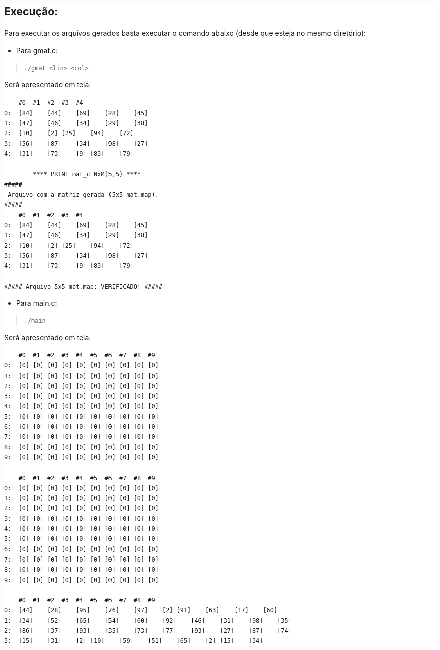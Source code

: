## Execução:

Para executar os arquivos gerados basta executar o comando abaixo (desde que esteja no mesmo diretório):

- Para gmat.c:
> `./gmat <lin> <col>`

Será apresentado em tela:
```
	#0	#1	#2	#3	#4	
0:	[84]	[44]	[69]	[28]	[45]	
1:	[47]	[46]	[34]	[29]	[38]	
2:	[10]	[2]	[25]	[94]	[72]	
3:	[56]	[87]	[34]	[98]	[27]	
4:	[31]	[73]	[9]	[83]	[79]	

		**** PRINT mat_c NxM(5,5) **** 
#####
 Arquivo com a matriz gerada (5x5-mat.map).
#####
	#0	#1	#2	#3	#4	
0:	[84]	[44]	[69]	[28]	[45]	
1:	[47]	[46]	[34]	[29]	[38]	
2:	[10]	[2]	[25]	[94]	[72]	
3:	[56]	[87]	[34]	[98]	[27]	
4:	[31]	[73]	[9]	[83]	[79]	

##### Arquivo 5x5-mat.map: VERIFICADO! #####
```

- Para main.c:
> `./main`

Será apresentado em tela:
```
	#0	#1	#2	#3	#4	#5	#6	#7	#8	#9	
0:	[0]	[0]	[0]	[0]	[0]	[0]	[0]	[0]	[0]	[0]	
1:	[0]	[0]	[0]	[0]	[0]	[0]	[0]	[0]	[0]	[0]	
2:	[0]	[0]	[0]	[0]	[0]	[0]	[0]	[0]	[0]	[0]	
3:	[0]	[0]	[0]	[0]	[0]	[0]	[0]	[0]	[0]	[0]	
4:	[0]	[0]	[0]	[0]	[0]	[0]	[0]	[0]	[0]	[0]	
5:	[0]	[0]	[0]	[0]	[0]	[0]	[0]	[0]	[0]	[0]	
6:	[0]	[0]	[0]	[0]	[0]	[0]	[0]	[0]	[0]	[0]	
7:	[0]	[0]	[0]	[0]	[0]	[0]	[0]	[0]	[0]	[0]	
8:	[0]	[0]	[0]	[0]	[0]	[0]	[0]	[0]	[0]	[0]	
9:	[0]	[0]	[0]	[0]	[0]	[0]	[0]	[0]	[0]	[0]	

	#0	#1	#2	#3	#4	#5	#6	#7	#8	#9	
0:	[0]	[0]	[0]	[0]	[0]	[0]	[0]	[0]	[0]	[0]	
1:	[0]	[0]	[0]	[0]	[0]	[0]	[0]	[0]	[0]	[0]	
2:	[0]	[0]	[0]	[0]	[0]	[0]	[0]	[0]	[0]	[0]	
3:	[0]	[0]	[0]	[0]	[0]	[0]	[0]	[0]	[0]	[0]	
4:	[0]	[0]	[0]	[0]	[0]	[0]	[0]	[0]	[0]	[0]	
5:	[0]	[0]	[0]	[0]	[0]	[0]	[0]	[0]	[0]	[0]	
6:	[0]	[0]	[0]	[0]	[0]	[0]	[0]	[0]	[0]	[0]	
7:	[0]	[0]	[0]	[0]	[0]	[0]	[0]	[0]	[0]	[0]	
8:	[0]	[0]	[0]	[0]	[0]	[0]	[0]	[0]	[0]	[0]	
9:	[0]	[0]	[0]	[0]	[0]	[0]	[0]	[0]	[0]	[0]	

	#0	#1	#2	#3	#4	#5	#6	#7	#8	#9	
0:	[44]	[28]	[95]	[76]	[97]	[2]	[91]	[63]	[17]	[60]	
1:	[34]	[52]	[65]	[54]	[60]	[92]	[46]	[31]	[98]	[35]	
2:	[86]	[37]	[93]	[35]	[73]	[77]	[93]	[27]	[87]	[74]	
3:	[15]	[31]	[2]	[10]	[59]	[51]	[65]	[2]	[15]	[34]	
```